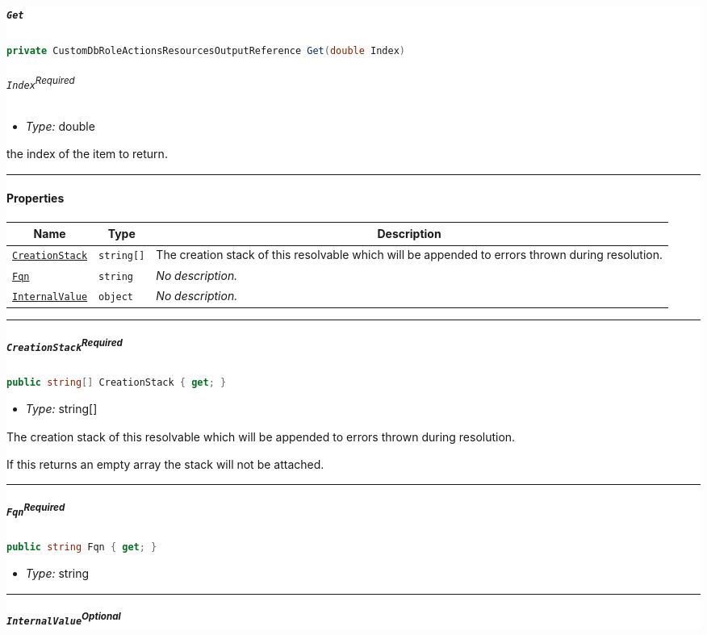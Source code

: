 ##### `Get` <a name="Get" id="@cdktf/provider-mongodbatlas.customDbRole.CustomDbRoleActionsResourcesList.get"></a>

```csharp
private CustomDbRoleActionsResourcesOutputReference Get(double Index)
```

###### `Index`<sup>Required</sup> <a name="Index" id="@cdktf/provider-mongodbatlas.customDbRole.CustomDbRoleActionsResourcesList.get.parameter.index"></a>

- *Type:* double

the index of the item to return.

---


#### Properties <a name="Properties" id="Properties"></a>

| **Name** | **Type** | **Description** |
| --- | --- | --- |
| <code><a href="#@cdktf/provider-mongodbatlas.customDbRole.CustomDbRoleActionsResourcesList.property.creationStack">CreationStack</a></code> | <code>string[]</code> | The creation stack of this resolvable which will be appended to errors thrown during resolution. |
| <code><a href="#@cdktf/provider-mongodbatlas.customDbRole.CustomDbRoleActionsResourcesList.property.fqn">Fqn</a></code> | <code>string</code> | *No description.* |
| <code><a href="#@cdktf/provider-mongodbatlas.customDbRole.CustomDbRoleActionsResourcesList.property.internalValue">InternalValue</a></code> | <code>object</code> | *No description.* |

---

##### `CreationStack`<sup>Required</sup> <a name="CreationStack" id="@cdktf/provider-mongodbatlas.customDbRole.CustomDbRoleActionsResourcesList.property.creationStack"></a>

```csharp
public string[] CreationStack { get; }
```

- *Type:* string[]

The creation stack of this resolvable which will be appended to errors thrown during resolution.

If this returns an empty array the stack will not be attached.

---

##### `Fqn`<sup>Required</sup> <a name="Fqn" id="@cdktf/provider-mongodbatlas.customDbRole.CustomDbRoleActionsResourcesList.property.fqn"></a>

```csharp
public string Fqn { get; }
```

- *Type:* string

---

##### `InternalValue`<sup>Optional</sup> <a name="InternalValue" id="@cdktf/provider-mongodbatlas.customDbRole.CustomDbRoleActionsResourcesList.property.internalValue"></a>
